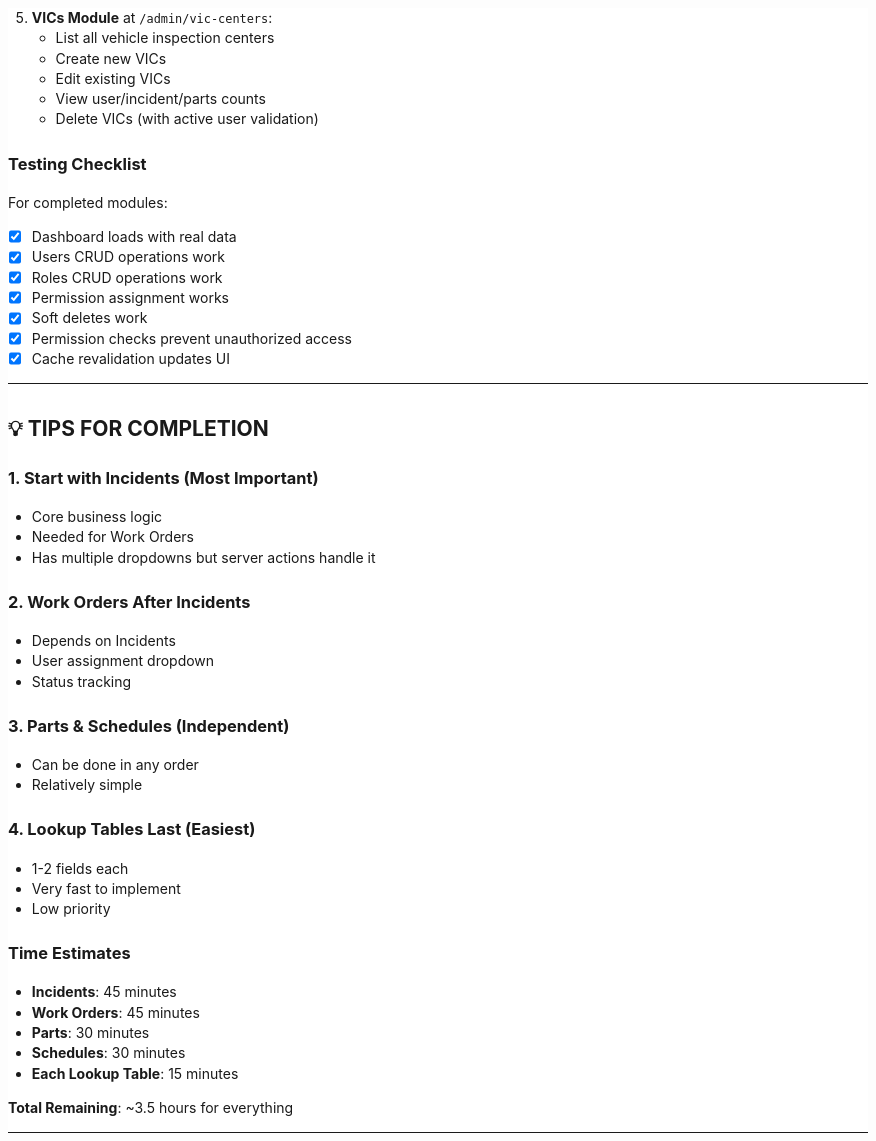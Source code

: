 5. **VICs Module** at `/admin/vic-centers`:
   - List all vehicle inspection centers
   - Create new VICs
   - Edit existing VICs
   - View user/incident/parts counts
   - Delete VICs (with active user validation)

### Testing Checklist

For completed modules:
- [x] Dashboard loads with real data
- [x] Users CRUD operations work
- [x] Roles CRUD operations work
- [x] Permission assignment works
- [x] Soft deletes work
- [x] Permission checks prevent unauthorized access
- [x] Cache revalidation updates UI

---

## 💡 TIPS FOR COMPLETION

### 1. Start with Incidents (Most Important)
- Core business logic
- Needed for Work Orders
- Has multiple dropdowns but server actions handle it

### 2. Work Orders After Incidents
- Depends on Incidents
- User assignment dropdown
- Status tracking

### 3. Parts & Schedules (Independent)
- Can be done in any order
- Relatively simple

### 4. Lookup Tables Last (Easiest)
- 1-2 fields each
- Very fast to implement
- Low priority

### Time Estimates

- **Incidents**: 45 minutes
- **Work Orders**: 45 minutes
- **Parts**: 30 minutes
- **Schedules**: 30 minutes
- **Each Lookup Table**: 15 minutes

**Total Remaining**: ~3.5 hours for everything

---